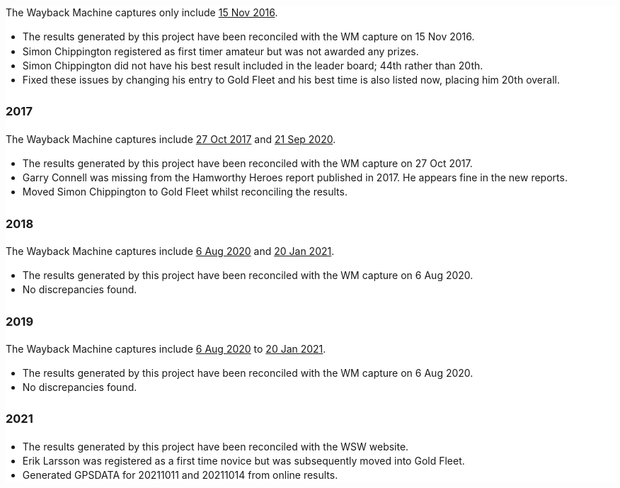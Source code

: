 The Wayback Machine captures only include [15 Nov 2016](https://web.archive.org/web/20161115021343/http://www.speedsailing.com/index.php/results/results-2016/leaderboard).

- The results generated by this project have been reconciled with the WM capture on 15 Nov 2016.
- Simon Chippington registered as first timer amateur but was not awarded any prizes.
- Simon Chippington did not have his best result included in the leader board; 44th rather than 20th.
- Fixed these issues by changing his entry to Gold Fleet and his best time is also listed now, placing him 20th overall.



### 2017

The Wayback Machine captures include [27 Oct 2017](https://web.archive.org/web/20171027051804/http://www.speedsailing.com/index.php/results/results-2017/147-2017-leaderboard) and [21 Sep 2020](https://web.archive.org/web/20200921023840/https://speedsailing.com/index.php/results/results-2017/147-2017-leaderboard).

- The results generated by this project have been reconciled with the WM capture on 27 Oct 2017.
- Garry Connell was missing from the Hamworthy Heroes report published in 2017. He appears fine in the new reports.
- Moved Simon Chippington to Gold Fleet whilst reconciling the results.



### 2018

The Wayback Machine captures include [6 Aug 2020](https://web.archive.org/web/20200806222554/https://weymouthspeedweek.com/index.php/results/results-2018/163-leaderboard) and [20 Jan 2021](https://web.archive.org/web/20210120133605/https://weymouthspeedweek.com/index.php/results/results-2018/163-leaderboard).

- The results generated by this project have been reconciled with the WM capture on 6 Aug 2020.
- No discrepancies found.



### 2019

The Wayback Machine captures include [6 Aug 2020](https://web.archive.org/web/20200806212116/https://weymouthspeedweek.com/index.php/results/results-2019/178-leaderboard) to [20 Jan 2021](https://web.archive.org/web/20210120121542/https://weymouthspeedweek.com/index.php/results/results-2019/178-leaderboard).

- The results generated by this project have been reconciled with the WM capture on 6 Aug 2020.
- No discrepancies found.



### 2021

- The results generated by this project have been reconciled with the WSW website.
- Erik Larsson was registered as a first time novice but was subsequently moved into Gold Fleet.
- Generated GPSDATA for 20211011 and 20211014 from online results.

